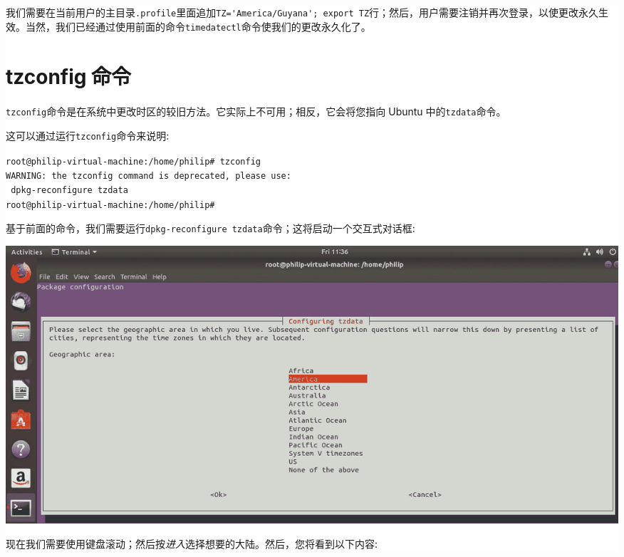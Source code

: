 我们需要在当前用户的主目录`.profile`里面追加`TZ='America/Guyana'; export TZ`行；然后，用户需要注销并再次登录，以使更改永久生效。当然，我们已经通过使用前面的命令`timedatectl`命令使我们的更改永久化了。

# tzconfig 命令

`tzconfig`命令是在系统中更改时区的较旧方法。它实际上不可用；相反，它会将您指向 Ubuntu 中的`tzdata`命令。

这可以通过运行`tzconfig`命令来说明:

```sh
root@philip-virtual-machine:/home/philip# tzconfig
WARNING: the tzconfig command is deprecated, please use:
 dpkg-reconfigure tzdata
root@philip-virtual-machine:/home/philip#
```

基于前面的命令，我们需要运行`dpkg-reconfigure tzdata`命令；这将启动一个交互式对话框:

![](img/00150.jpeg)

现在我们需要使用键盘滚动；然后按*进入*选择想要的大陆。然后，您将看到以下内容:
